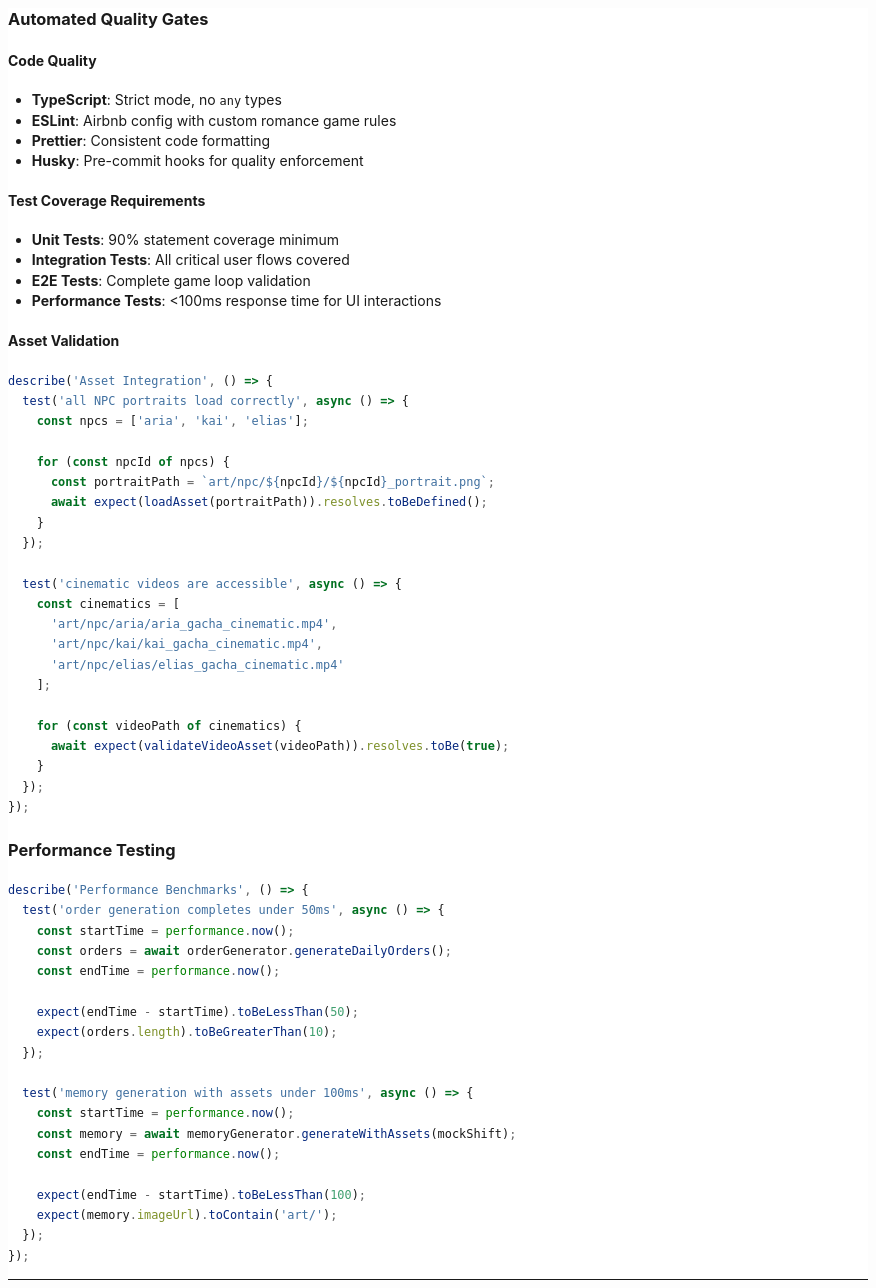 ### Automated Quality Gates

#### Code Quality
- **TypeScript**: Strict mode, no `any` types
- **ESLint**: Airbnb config with custom romance game rules
- **Prettier**: Consistent code formatting
- **Husky**: Pre-commit hooks for quality enforcement

#### Test Coverage Requirements
- **Unit Tests**: 90% statement coverage minimum
- **Integration Tests**: All critical user flows covered
- **E2E Tests**: Complete game loop validation
- **Performance Tests**: <100ms response time for UI interactions

#### Asset Validation
```typescript
describe('Asset Integration', () => {
  test('all NPC portraits load correctly', async () => {
    const npcs = ['aria', 'kai', 'elias'];
    
    for (const npcId of npcs) {
      const portraitPath = `art/npc/${npcId}/${npcId}_portrait.png`;
      await expect(loadAsset(portraitPath)).resolves.toBeDefined();
    }
  });
  
  test('cinematic videos are accessible', async () => {
    const cinematics = [
      'art/npc/aria/aria_gacha_cinematic.mp4',
      'art/npc/kai/kai_gacha_cinematic.mp4', 
      'art/npc/elias/elias_gacha_cinematic.mp4'
    ];
    
    for (const videoPath of cinematics) {
      await expect(validateVideoAsset(videoPath)).resolves.toBe(true);
    }
  });
});
```

### Performance Testing
```typescript
describe('Performance Benchmarks', () => {
  test('order generation completes under 50ms', async () => {
    const startTime = performance.now();
    const orders = await orderGenerator.generateDailyOrders();
    const endTime = performance.now();
    
    expect(endTime - startTime).toBeLessThan(50);
    expect(orders.length).toBeGreaterThan(10);
  });
  
  test('memory generation with assets under 100ms', async () => {
    const startTime = performance.now();
    const memory = await memoryGenerator.generateWithAssets(mockShift);
    const endTime = performance.now();
    
    expect(endTime - startTime).toBeLessThan(100);
    expect(memory.imageUrl).toContain('art/');
  });
});
```

---